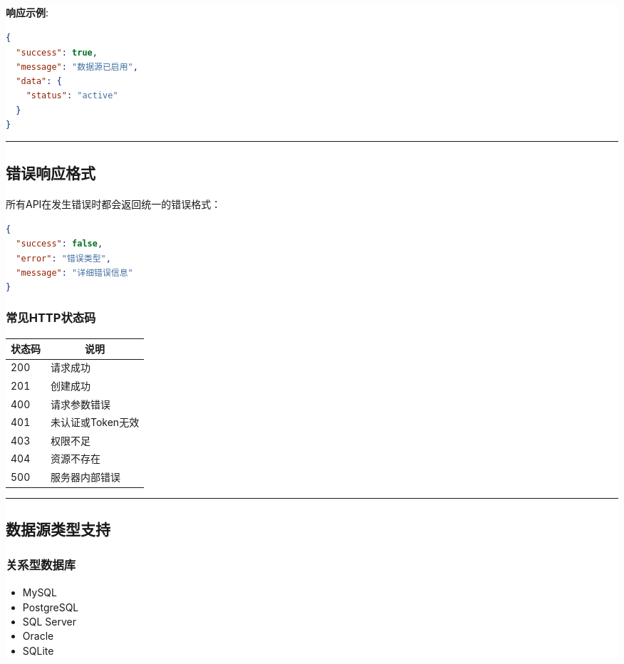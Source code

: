 **响应示例**:
```json
{
  "success": true,
  "message": "数据源已启用",
  "data": {
    "status": "active"
  }
}
```

---

## 错误响应格式

所有API在发生错误时都会返回统一的错误格式：

```json
{
  "success": false,
  "error": "错误类型",
  "message": "详细错误信息"
}
```

### 常见HTTP状态码

| 状态码 | 说明 |
|--------|------|
| 200 | 请求成功 |
| 201 | 创建成功 |
| 400 | 请求参数错误 |
| 401 | 未认证或Token无效 |
| 403 | 权限不足 |
| 404 | 资源不存在 |
| 500 | 服务器内部错误 |

---

## 数据源类型支持

### 关系型数据库
- MySQL
- PostgreSQL
- SQL Server
- Oracle
- SQLite
